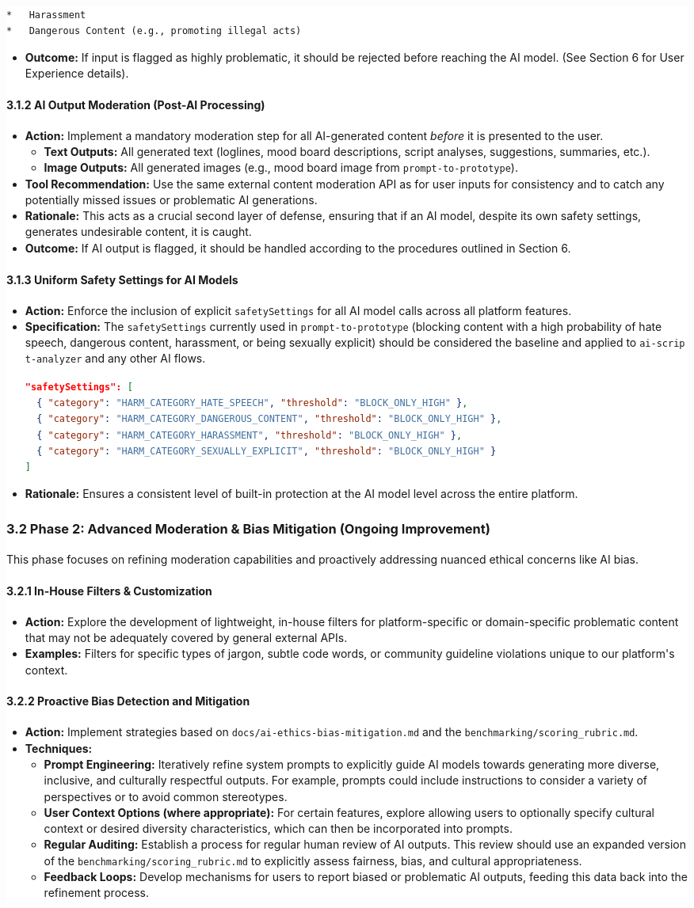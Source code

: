     *   Harassment
    *   Dangerous Content (e.g., promoting illegal acts)
*   **Outcome:** If input is flagged as highly problematic, it should be rejected before reaching the AI model. (See Section 6 for User Experience details).

#### 3.1.2 AI Output Moderation (Post-AI Processing)

*   **Action:** Implement a mandatory moderation step for all AI-generated content *before* it is presented to the user.
    *   **Text Outputs:** All generated text (loglines, mood board descriptions, script analyses, suggestions, summaries, etc.).
    *   **Image Outputs:** All generated images (e.g., mood board image from `prompt-to-prototype`).
*   **Tool Recommendation:** Use the same external content moderation API as for user inputs for consistency and to catch any potentially missed issues or problematic AI generations.
*   **Rationale:** This acts as a crucial second layer of defense, ensuring that if an AI model, despite its own safety settings, generates undesirable content, it is caught.
*   **Outcome:** If AI output is flagged, it should be handled according to the procedures outlined in Section 6.

#### 3.1.3 Uniform Safety Settings for AI Models

*   **Action:** Enforce the inclusion of explicit `safetySettings` for all AI model calls across all platform features.
*   **Specification:** The `safetySettings` currently used in `prompt-to-prototype` (blocking content with a high probability of hate speech, dangerous content, harassment, or being sexually explicit) should be considered the baseline and applied to `ai-script-analyzer` and any other AI flows.
    ```json
    "safetySettings": [
      { "category": "HARM_CATEGORY_HATE_SPEECH", "threshold": "BLOCK_ONLY_HIGH" },
      { "category": "HARM_CATEGORY_DANGEROUS_CONTENT", "threshold": "BLOCK_ONLY_HIGH" },
      { "category": "HARM_CATEGORY_HARASSMENT", "threshold": "BLOCK_ONLY_HIGH" },
      { "category": "HARM_CATEGORY_SEXUALLY_EXPLICIT", "threshold": "BLOCK_ONLY_HIGH" }
    ]
    ```
*   **Rationale:** Ensures a consistent level of built-in protection at the AI model level across the entire platform.

### 3.2 Phase 2: Advanced Moderation & Bias Mitigation (Ongoing Improvement)

This phase focuses on refining moderation capabilities and proactively addressing nuanced ethical concerns like AI bias.

#### 3.2.1 In-House Filters & Customization

*   **Action:** Explore the development of lightweight, in-house filters for platform-specific or domain-specific problematic content that may not be adequately covered by general external APIs.
*   **Examples:** Filters for specific types of jargon, subtle code words, or community guideline violations unique to our platform's context.

#### 3.2.2 Proactive Bias Detection and Mitigation

*   **Action:** Implement strategies based on `docs/ai-ethics-bias-mitigation.md` and the `benchmarking/scoring_rubric.md`.
*   **Techniques:**
    *   **Prompt Engineering:** Iteratively refine system prompts to explicitly guide AI models towards generating more diverse, inclusive, and culturally respectful outputs. For example, prompts could include instructions to consider a variety of perspectives or to avoid common stereotypes.
    *   **User Context Options (where appropriate):** For certain features, explore allowing users to optionally specify cultural context or desired diversity characteristics, which can then be incorporated into prompts.
    *   **Regular Auditing:** Establish a process for regular human review of AI outputs. This review should use an expanded version of the `benchmarking/scoring_rubric.md` to explicitly assess fairness, bias, and cultural appropriateness.
    *   **Feedback Loops:** Develop mechanisms for users to report biased or problematic AI outputs, feeding this data back into the refinement process.